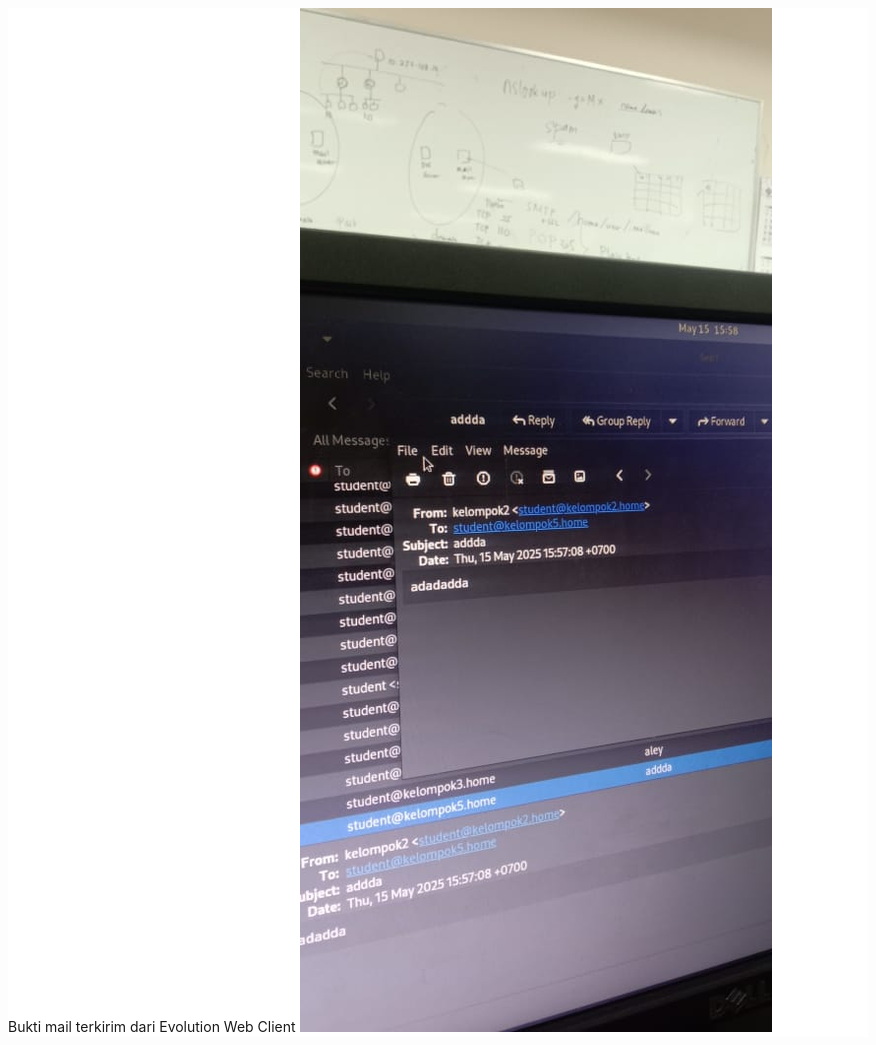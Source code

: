 Bukti mail terkirim dari Evolution Web Client
![Email terkirim di PC pengirim](assets/sender-ev.jpg)
